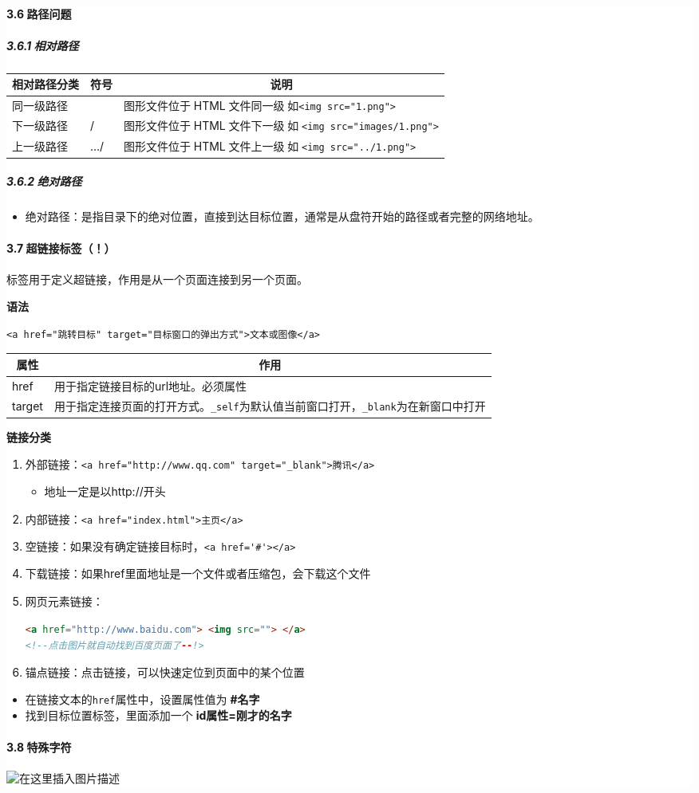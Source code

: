 #### 3.6 路径问题

##### 3.6.1 相对路径

| 相对路径分类 | 符号 | 说明                                                       |
| ------------ | ---- | ---------------------------------------------------------- |
| 同一级路径   |      | 图形文件位于 HTML 文件同一级 如`<img src="1.png">`         |
| 下一级路径   | /    | 图形文件位于 HTML 文件下一级 如 `<img src="images/1.png">` |
| 上一级路径   | …/   | 图形文件位于 HTML 文件上一级 如 `<img src="../1.png">`     |

##### 3.6.2 绝对路径

- 绝对路径：是指目录下的绝对位置，直接到达目标位置，通常是从盘符开始的路径或者完整的网络地址。

#### 3.7 超链接标签（！）

<a>标签用于定义超链接，作用是从一个页面连接到另一个页面。

**语法**

```
<a href="跳转目标" target="目标窗口的弹出方式">文本或图像</a>
```

| 属性   | 作用                                                         |
| ------ | ------------------------------------------------------------ |
| href   | 用于指定链接目标的url地址。必须属性                          |
| target | 用于指定连接页面的打开方式。`_self`为默认值当前窗口打开，`_blank`为在新窗口中打开 |

**链接分类**

1. 外部链接：`<a href="http://www.qq.com" target="_blank">腾讯</a>`

   - 地址一定是以http://开头

2. 内部链接：`<a href="index.html">主页</a>`

3. 空链接：如果没有确定链接目标时，`<a href='#'></a>`

4. 下载链接：如果href里面地址是一个文件或者压缩包，会下载这个文件

5. 网页元素链接：

   ```html
   <a href="http://www.baidu.com"> <img src=""> </a>
   <!--点击图片就自动找到百度页面了--!>
   ```

6. 锚点链接：点击链接，可以快速定位到页面中的某个位置

- 在链接文本的`href`属性中，设置属性值为 **#名字**
- 找到目标位置标签，里面添加一个 **id属性=刚才的名字**

#### 3.8 特殊字符

![在这里插入图片描述](https://img-blog.csdnimg.cn/d387d9bdf9ba47acbc0a9173fc7bfb5d.png?x-oss-process=image/watermark,type_ZmFuZ3poZW5naGVpdGk,shadow_10,text_aHR0cHM6Ly9ibG9nLmNzZG4ubmV0L0F1Z2Vuc3Rlcm5fUVhM,size_16,color_FFFFFF,t_70#pic_center)
